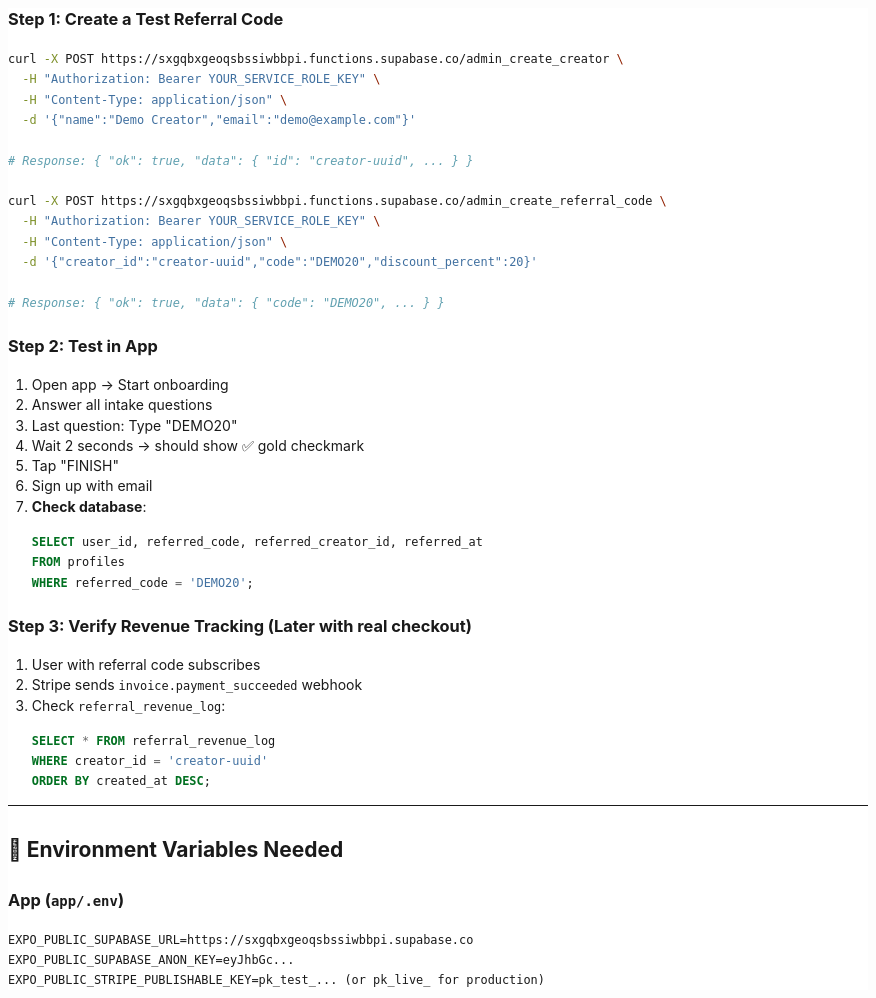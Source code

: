 ### **Step 1: Create a Test Referral Code**

```bash
curl -X POST https://sxgqbxgeoqsbssiwbbpi.functions.supabase.co/admin_create_creator \
  -H "Authorization: Bearer YOUR_SERVICE_ROLE_KEY" \
  -H "Content-Type: application/json" \
  -d '{"name":"Demo Creator","email":"demo@example.com"}'

# Response: { "ok": true, "data": { "id": "creator-uuid", ... } }

curl -X POST https://sxgqbxgeoqsbssiwbbpi.functions.supabase.co/admin_create_referral_code \
  -H "Authorization: Bearer YOUR_SERVICE_ROLE_KEY" \
  -H "Content-Type: application/json" \
  -d '{"creator_id":"creator-uuid","code":"DEMO20","discount_percent":20}'

# Response: { "ok": true, "data": { "code": "DEMO20", ... } }
```

### **Step 2: Test in App**
1. Open app → Start onboarding
2. Answer all intake questions
3. Last question: Type "DEMO20"
4. Wait 2 seconds → should show ✅ gold checkmark
5. Tap "FINISH"
6. Sign up with email
7. **Check database**:
   ```sql
   SELECT user_id, referred_code, referred_creator_id, referred_at
   FROM profiles
   WHERE referred_code = 'DEMO20';
   ```

### **Step 3: Verify Revenue Tracking** (Later with real checkout)
1. User with referral code subscribes
2. Stripe sends `invoice.payment_succeeded` webhook
3. Check `referral_revenue_log`:
   ```sql
   SELECT * FROM referral_revenue_log 
   WHERE creator_id = 'creator-uuid'
   ORDER BY created_at DESC;
   ```

---

## 🔧 Environment Variables Needed

### **App (`app/.env`)**
```env
EXPO_PUBLIC_SUPABASE_URL=https://sxgqbxgeoqsbssiwbbpi.supabase.co
EXPO_PUBLIC_SUPABASE_ANON_KEY=eyJhbGc...
EXPO_PUBLIC_STRIPE_PUBLISHABLE_KEY=pk_test_... (or pk_live_ for production)
```
